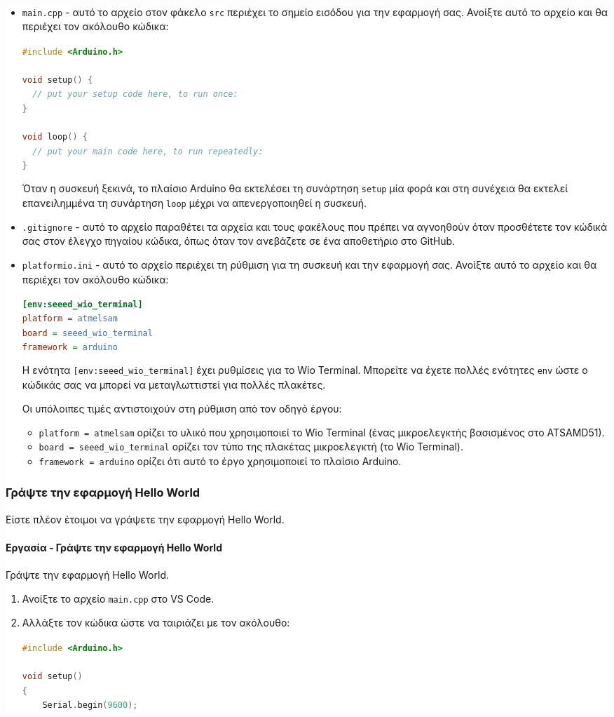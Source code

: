 * `main.cpp` - αυτό το αρχείο στον φάκελο `src` περιέχει το σημείο εισόδου για την εφαρμογή σας. Ανοίξτε αυτό το αρχείο και θα περιέχει τον ακόλουθο κώδικα:

    ```cpp
    #include <Arduino.h>
    
    void setup() {
      // put your setup code here, to run once:
    }
    
    void loop() {
      // put your main code here, to run repeatedly:
    }
    ```

    Όταν η συσκευή ξεκινά, το πλαίσιο Arduino θα εκτελέσει τη συνάρτηση `setup` μία φορά και στη συνέχεια θα εκτελεί επανειλημμένα τη συνάρτηση `loop` μέχρι να απενεργοποιηθεί η συσκευή.

* `.gitignore` - αυτό το αρχείο παραθέτει τα αρχεία και τους φακέλους που πρέπει να αγνοηθούν όταν προσθέτετε τον κώδικά σας στον έλεγχο πηγαίου κώδικα, όπως όταν τον ανεβάζετε σε ένα αποθετήριο στο GitHub.

* `platformio.ini` - αυτό το αρχείο περιέχει τη ρύθμιση για τη συσκευή και την εφαρμογή σας. Ανοίξτε αυτό το αρχείο και θα περιέχει τον ακόλουθο κώδικα:

    ```ini
    [env:seeed_wio_terminal]
    platform = atmelsam
    board = seeed_wio_terminal
    framework = arduino
    ```

    Η ενότητα `[env:seeed_wio_terminal]` έχει ρυθμίσεις για το Wio Terminal. Μπορείτε να έχετε πολλές ενότητες `env` ώστε ο κώδικάς σας να μπορεί να μεταγλωττιστεί για πολλές πλακέτες.

    Οι υπόλοιπες τιμές αντιστοιχούν στη ρύθμιση από τον οδηγό έργου:

  * `platform = atmelsam` ορίζει το υλικό που χρησιμοποιεί το Wio Terminal (ένας μικροελεγκτής βασισμένος στο ATSAMD51).
  * `board = seeed_wio_terminal` ορίζει τον τύπο της πλακέτας μικροελεγκτή (το Wio Terminal).
  * `framework = arduino` ορίζει ότι αυτό το έργο χρησιμοποιεί το πλαίσιο Arduino.

### Γράψτε την εφαρμογή Hello World

Είστε πλέον έτοιμοι να γράψετε την εφαρμογή Hello World.

#### Εργασία - Γράψτε την εφαρμογή Hello World

Γράψτε την εφαρμογή Hello World.

1. Ανοίξτε το αρχείο `main.cpp` στο VS Code.

1. Αλλάξτε τον κώδικα ώστε να ταιριάζει με τον ακόλουθο:

    ```cpp
    #include <Arduino.h>

    void setup()
    {
        Serial.begin(9600);
